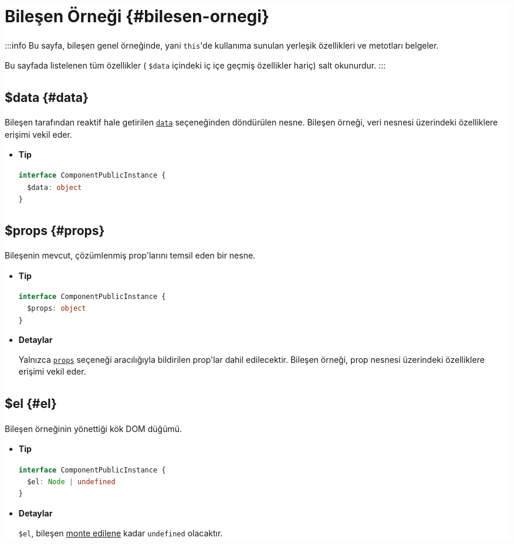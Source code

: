 # Bileşen Örneği {#bilesen-ornegi}

:::info
Bu sayfa, bileşen genel örneğinde, yani `this`'de kullanıma sunulan yerleşik özellikleri ve metotları belgeler.

Bu sayfada listelenen tüm özellikler ( `$data` içindeki iç içe geçmiş özellikler hariç) salt okunurdur.
:::

## $data {#data}

Bileşen tarafından reaktif hale getirilen [`data`](./options-state#data) seçeneğinden döndürülen nesne. Bileşen örneği, veri nesnesi üzerindeki özelliklere erişimi vekil eder.

- **Tip**

  ```ts
  interface ComponentPublicInstance {
    $data: object
  }
  ```

## $props {#props}

Bileşenin mevcut, çözümlenmiş prop'larını temsil eden bir nesne.

- **Tip**

  ```ts
  interface ComponentPublicInstance {
    $props: object
  }
  ```

- **Detaylar**

  Yalnızca [`props`](./options-state#props) seçeneği aracılığıyla bildirilen prop'lar dahil edilecektir. Bileşen örneği, prop nesnesi üzerindeki özelliklere erişimi vekil eder.

## $el {#el}

Bileşen örneğinin yönettiği kök DOM düğümü.

- **Tip**

  ```ts
  interface ComponentPublicInstance {
    $el: Node | undefined
  }
  ```

- **Detaylar**

  `$el`, bileşen [monte edilene](./options-lifecycle#mounted) kadar `undefined` olacaktır.
